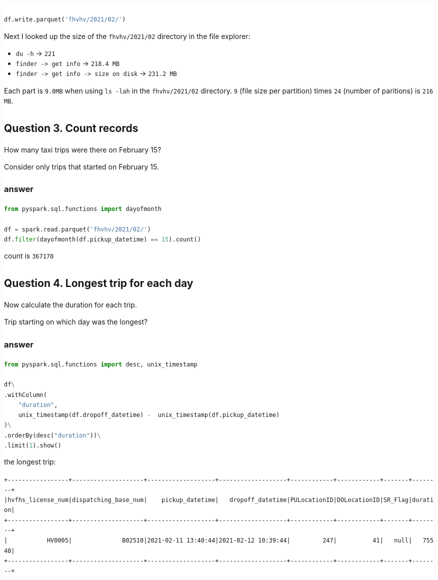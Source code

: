 ```py

df.write.parquet('fhvhv/2021/02/')
```

Next I looked up the size of the `fhvhv/2021/02` directory in the file explorer:

* `du -h` -> `221`
* `finder -> get info` -> `218.4 MB`
* `finder -> get info -> size on disk` -> `231.2 MB`

Each part is `9.0MB` when using `ls -lah` in the `fhvhv/2021/02` directory.
`9` (file size per partition) times `24` (number of paritions) is `216MB`.


## Question 3. Count records 

How many taxi trips were there on February 15?

Consider only trips that started on February 15.

### answer

```py
from pyspark.sql.functions import dayofmonth

df = spark.read.parquet('fhvhv/2021/02/')
df.filter(dayofmonth(df.pickup_datetime) == 15).count()
```

count is `367170`


## Question 4. Longest trip for each day

Now calculate the duration for each trip.

Trip starting on which day was the longest? 


### answer

```py
from pyspark.sql.functions import desc, unix_timestamp

df\
.withColumn(
    "duration",
    unix_timestamp(df.dropoff_datetime) -  unix_timestamp(df.pickup_datetime)
)\
.orderBy(desc("duration"))\
.limit(1).show()
```

the longest trip:

```txt
+-----------------+--------------------+-------------------+-------------------+------------+------------+-------+--------+
|hvfhs_license_num|dispatching_base_num|    pickup_datetime|   dropoff_datetime|PULocationID|DOLocationID|SR_Flag|duration|
+-----------------+--------------------+-------------------+-------------------+------------+------------+-------+--------+
|           HV0005|              B02510|2021-02-11 13:40:44|2021-02-12 10:39:44|         247|          41|   null|   75540|
+-----------------+--------------------+-------------------+-------------------+------------+------------+-------+--------+
```
